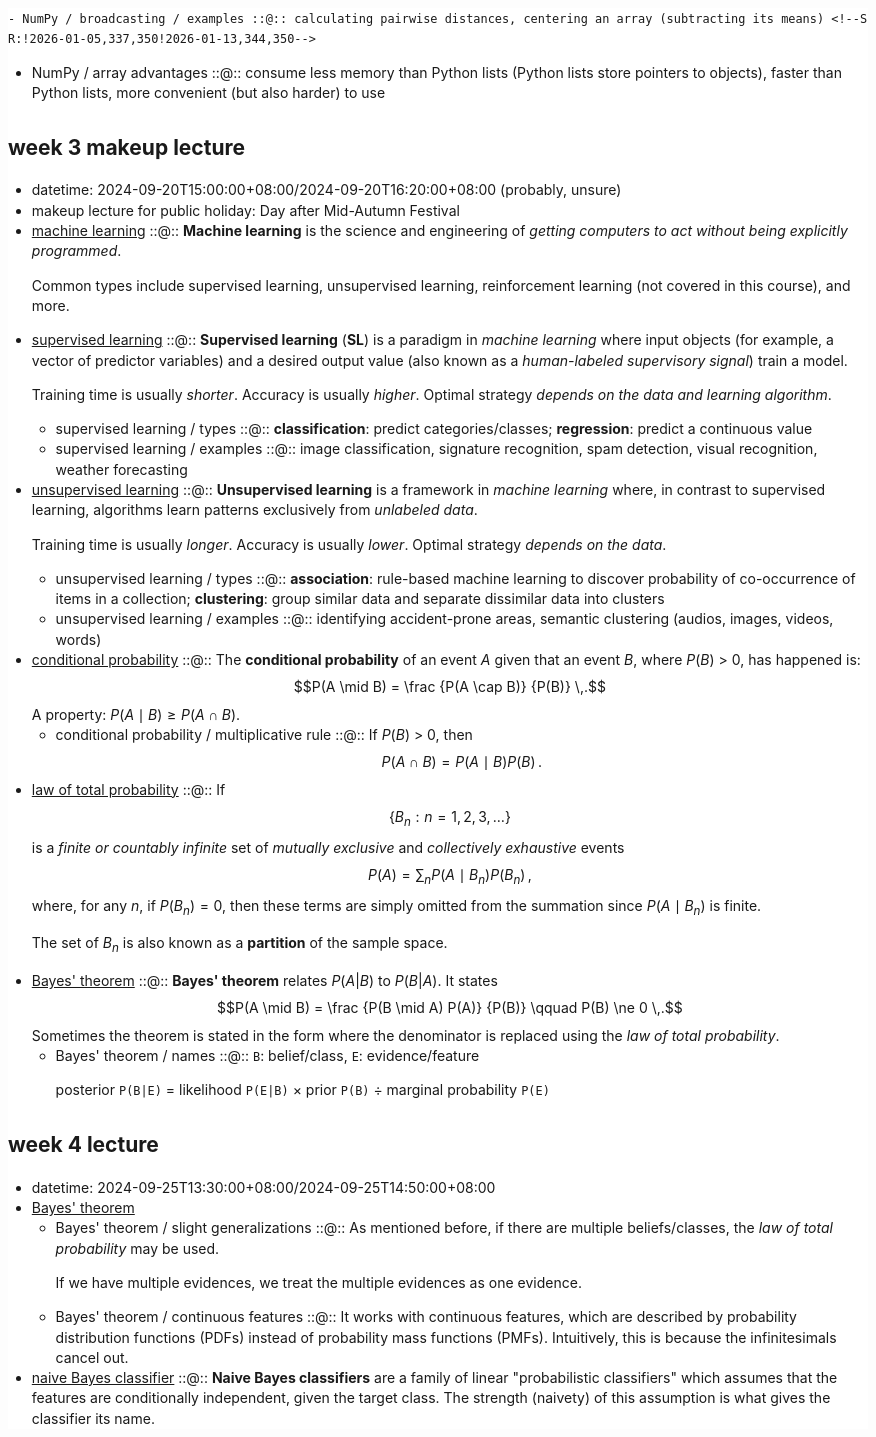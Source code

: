     - NumPy / broadcasting / examples ::@:: calculating pairwise distances, centering an array (subtracting its means) <!--SR:!2026-01-05,337,350!2026-01-13,344,350-->
  - NumPy / array advantages ::@:: consume less memory than Python lists (Python lists store pointers to objects), faster than Python lists, more convenient (but also harder) to use 

## week 3 makeup lecture

- datetime: 2024-09-20T15:00:00+08:00/2024-09-20T16:20:00+08:00 (probably, unsure)
- makeup lecture for public holiday: Day after Mid-Autumn Festival
- [machine learning](../../../../general/machine%20learning.md) ::@:: __Machine learning__ is the science and engineering of _getting computers to act without being explicitly programmed_. <p> Common types include supervised learning, unsupervised learning, reinforcement learning (not covered in this course), and more. 
- [supervised learning](../../../../general/supervised%20learning.md) ::@:: __Supervised learning__ (__SL__) is a paradigm in _machine learning_ where input objects (for example, a vector of predictor variables) and a desired output value (also known as a _human-labeled supervisory signal_) train a model. <p> Training time is usually _shorter_. Accuracy is usually _higher_. Optimal strategy _depends on the data and learning algorithm_. 
  - supervised learning / types ::@:: __classification__: predict categories/classes; __regression__: predict a continuous value 
  - supervised learning / examples ::@:: image classification, signature recognition, spam detection, visual recognition, weather forecasting 
- [unsupervised learning](../../../../general/unsupervised%20learning.md) ::@:: __Unsupervised learning__ is a framework in _machine learning_ where, in contrast to supervised learning, algorithms learn patterns exclusively from _unlabeled data_. <p> Training time is usually _longer_. Accuracy is usually _lower_. Optimal strategy _depends on the data_. 
  - unsupervised learning / types ::@:: __association__: rule-based machine learning to discover probability of co-occurrence of items in a collection; __clustering__: group similar data and separate dissimilar data into clusters 
  - unsupervised learning / examples ::@:: identifying accident-prone areas, semantic clustering (audios, images, videos, words) 
- [conditional probability](../../../../general/conditional%20probability.md) ::@:: The __conditional probability__ of an event _A_ given that an event _B_, where _P_(_B_) > 0, has happened is: $$P(A \mid B) = \frac {P(A \cap B)} {P(B)} \,.$$ A property: $P(A \mid B) \ge P(A \cap B)$. 
  - conditional probability / multiplicative rule ::@:: If _P_(_B_) > 0, then $$P(A \cap B) = P(A \mid B) P(B) \,.$$ 
- [law of total probability](../../../../general/law%20of%20total%20probability.md#statement) ::@:: If $$\left\{ B_n : n = 1, 2, 3, \ldots \right\}$$ is a _finite or countably infinite_ set of _mutually exclusive_ and _collectively exhaustive_ events $$P(A)=\sum_n P(A\mid B_n)P(B_n) \,,$$ where, for any $n$, if $P(B_n) = 0$, then these terms are simply omitted from the summation since $P(A\mid B_n)$ is finite. <p> The set of $B_n$ is also known as a __partition__ of the sample space. 
- [Bayes' theorem](../../../../general/Bayes'%20theorem.md#statement%20of%20the%20theorem) ::@:: __Bayes' theorem__ relates _P_(_A_|_B_) to _P_(_B_|_A_). It states $$P(A \mid B) = \frac {P(B \mid A) P(A)} {P(B)} \qquad P(B) \ne 0 \,.$$ Sometimes the theorem is stated in the form where the denominator is replaced using the _law of total probability_. 
  - Bayes' theorem / names ::@:: `B`: belief/class, `E`: evidence/feature <p> posterior `P(B|E)` = likelihood `P(E|B)` × prior `P(B)` ÷ marginal probability `P(E)` 

## week 4 lecture

- datetime: 2024-09-25T13:30:00+08:00/2024-09-25T14:50:00+08:00
- [Bayes' theorem](../../../../general/Bayes'%20theorem.md#statement%20of%20the%20theorem)
  - Bayes' theorem / slight generalizations ::@:: As mentioned before, if there are multiple beliefs/classes, the _law of total probability_ may be used. <p> If we have multiple evidences, we treat the multiple evidences as one evidence. 
  - Bayes' theorem / continuous features ::@:: It works with continuous features, which are described by probability distribution functions (PDFs) instead of probability mass functions (PMFs). Intuitively, this is because the infinitesimals cancel out. 
- [naive Bayes classifier](../../../../general/naive%20Bayes%20classifier.md) ::@:: __Naive Bayes classifiers__ are a family of linear "probabilistic classifiers" which assumes that the features are conditionally independent, given the target class. The strength (naivety) of this assumption is what gives the classifier its name. 